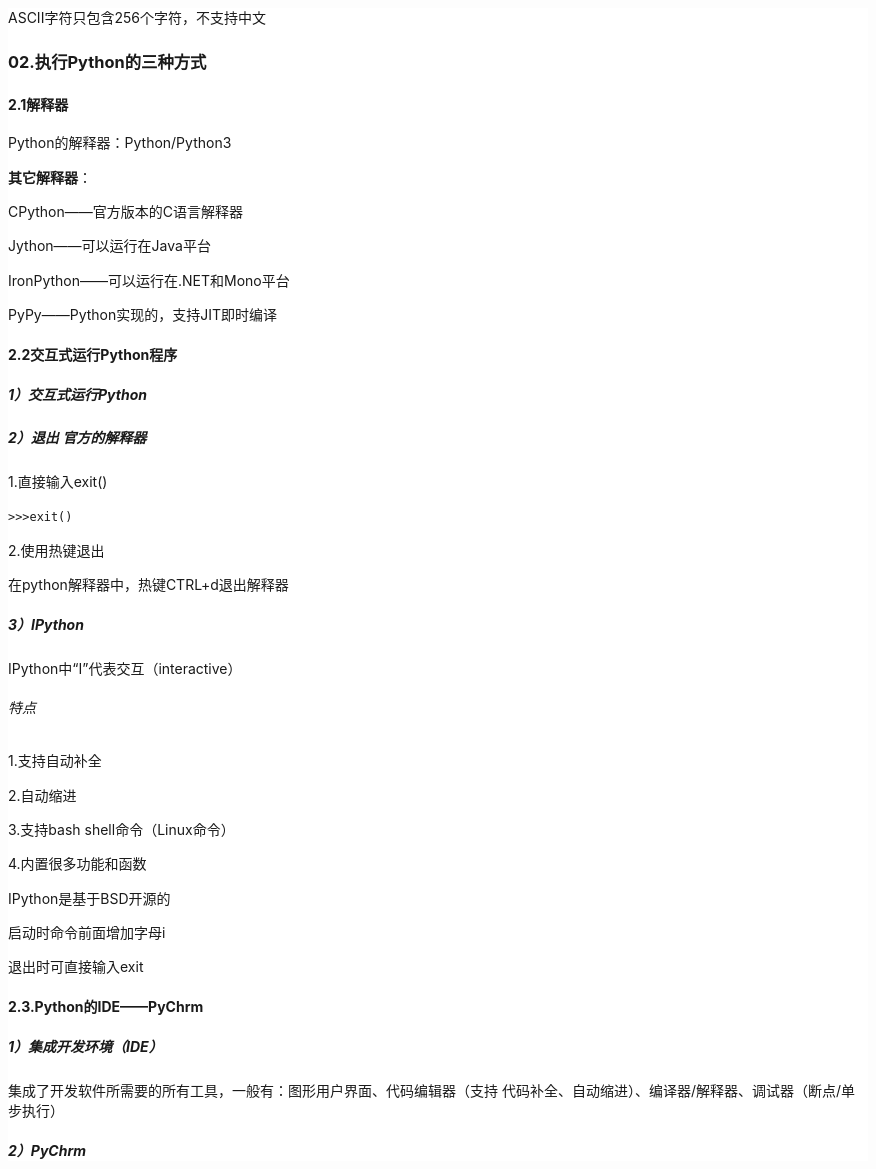 ASCII字符只包含256个字符，不支持中文

### 02.执行Python的三种方式

#### 2.1解释器

Python的解释器：Python/Python3

**其它解释器**：

CPython——官方版本的C语言解释器

Jython——可以运行在Java平台

IronPython——可以运行在.NET和Mono平台

PyPy——Python实现的，支持JIT即时编译

#### 2.2交互式运行Python程序

##### 1）交互式运行Python

##### 2）退出 官方的解释器

1.直接输入exit()

```
>>>exit()
```

2.使用热键退出

在python解释器中，热键CTRL+d退出解释器

##### 3）IPython

IPython中“I”代表交互（interactive）

###### 特点

1.支持自动补全

2.自动缩进

3.支持bash shell命令（Linux命令）

4.内置很多功能和函数

IPython是基于BSD开源的

启动时命令前面增加字母i

退出时可直接输入exit

#### 2.3.Python的IDE——PyChrm

##### 1）集成开发环境（IDE）

集成了开发软件所需要的所有工具，一般有：图形用户界面、代码编辑器（支持 代码补全、自动缩进）、编译器/解释器、调试器（断点/单步执行）

##### 2）PyChrm
